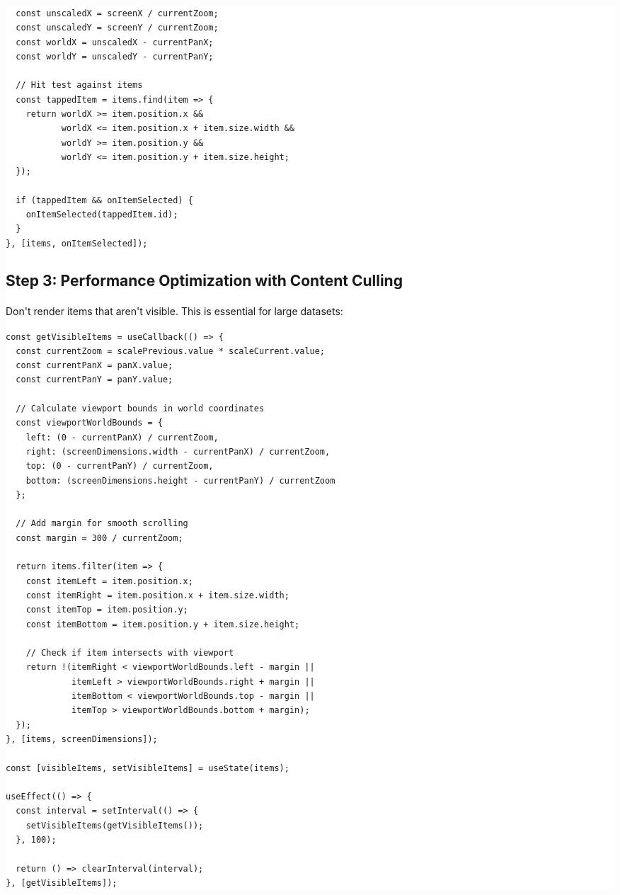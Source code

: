 ```tsx
  const unscaledX = screenX / currentZoom;
  const unscaledY = screenY / currentZoom;
  const worldX = unscaledX - currentPanX;
  const worldY = unscaledY - currentPanY;
  
  // Hit test against items
  const tappedItem = items.find(item => {
    return worldX >= item.position.x && 
           worldX <= item.position.x + item.size.width &&
           worldY >= item.position.y && 
           worldY <= item.position.y + item.size.height;
  });
  
  if (tappedItem && onItemSelected) {
    onItemSelected(tappedItem.id);
  }
}, [items, onItemSelected]);
```

## Step 3: Performance Optimization with Content Culling

Don't render items that aren't visible. This is essential for large datasets:

```tsx
const getVisibleItems = useCallback(() => {
  const currentZoom = scalePrevious.value * scaleCurrent.value;
  const currentPanX = panX.value;
  const currentPanY = panY.value;
  
  // Calculate viewport bounds in world coordinates
  const viewportWorldBounds = {
    left: (0 - currentPanX) / currentZoom,
    right: (screenDimensions.width - currentPanX) / currentZoom,
    top: (0 - currentPanY) / currentZoom,
    bottom: (screenDimensions.height - currentPanY) / currentZoom
  };
  
  // Add margin for smooth scrolling
  const margin = 300 / currentZoom;
  
  return items.filter(item => {
    const itemLeft = item.position.x;
    const itemRight = item.position.x + item.size.width;
    const itemTop = item.position.y;
    const itemBottom = item.position.y + item.size.height;
    
    // Check if item intersects with viewport
    return !(itemRight < viewportWorldBounds.left - margin ||
             itemLeft > viewportWorldBounds.right + margin ||
             itemBottom < viewportWorldBounds.top - margin ||
             itemTop > viewportWorldBounds.bottom + margin);
  });
}, [items, screenDimensions]);

const [visibleItems, setVisibleItems] = useState(items);

useEffect(() => {
  const interval = setInterval(() => {
    setVisibleItems(getVisibleItems());
  }, 100);
  
  return () => clearInterval(interval);
}, [getVisibleItems]);
```